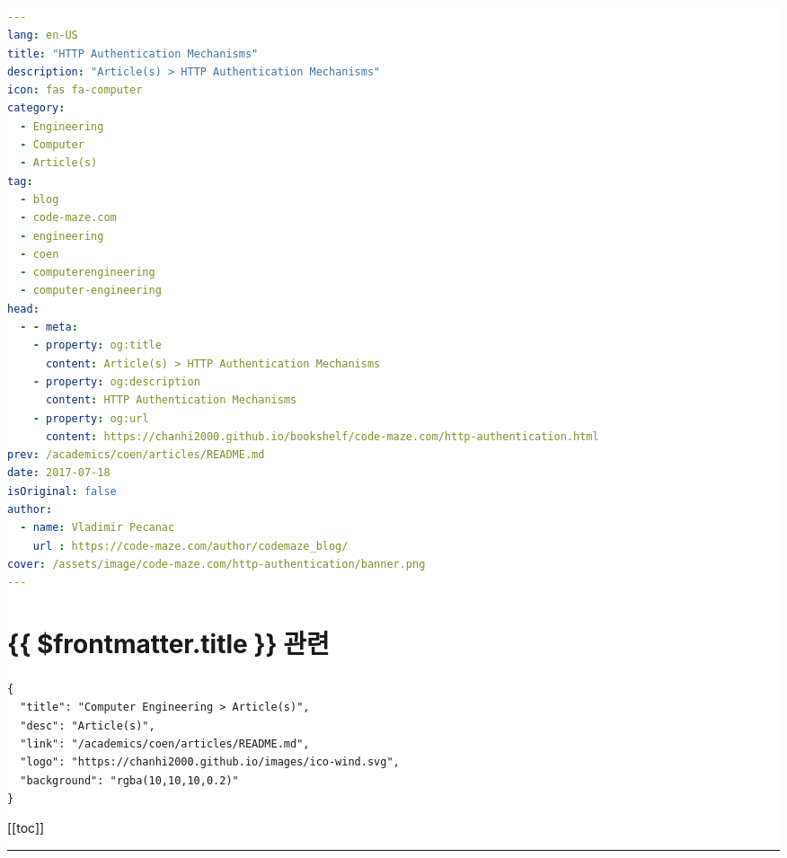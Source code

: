 ```yaml
---
lang: en-US
title: "HTTP Authentication Mechanisms"
description: "Article(s) > HTTP Authentication Mechanisms"
icon: fas fa-computer
category: 
  - Engineering
  - Computer
  - Article(s)
tag:
  - blog
  - code-maze.com
  - engineering
  - coen
  - computerengineering
  - computer-engineering
head:  
  - - meta:
    - property: og:title
      content: Article(s) > HTTP Authentication Mechanisms
    - property: og:description
      content: HTTP Authentication Mechanisms
    - property: og:url
      content: https://chanhi2000.github.io/bookshelf/code-maze.com/http-authentication.html
prev: /academics/coen/articles/README.md
date: 2017-07-18
isOriginal: false
author:
  - name: Vladimir Pecanac
    url : https://code-maze.com/author/codemaze_blog/
cover: /assets/image/code-maze.com/http-authentication/banner.png
---
```


# {{ $frontmatter.title }} 관련

```component VPCard
{
  "title": "Computer Engineering > Article(s)",
  "desc": "Article(s)",
  "link": "/academics/coen/articles/README.md",
  "logo": "https://chanhi2000.github.io/images/ico-wind.svg",
  "background": "rgba(10,10,10,0.2)"
}
```

[[toc]]

---

<SiteInfo
  name="HTTP Authentication Mechanisms"
  desc="HTTP has its own authentication mechanisms that allow the servers to issue challenges and get the proof they need to identify the users."
  url="https://code-maze.com/http-authentication/"
  logo="/assets/image/code-maze.com/favicon.png"
  preview="/assets/image/code-maze.com/http-authentication/banner.png"/>
